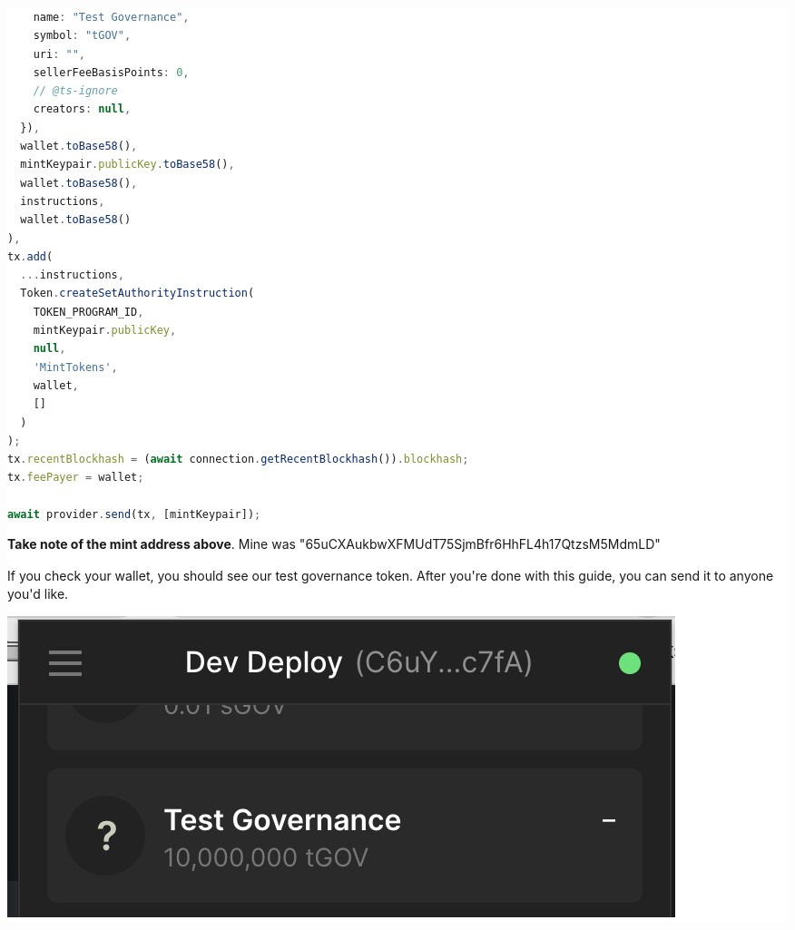 ```js async
    name: "Test Governance",
    symbol: "tGOV",
    uri: "",
    sellerFeeBasisPoints: 0,
    // @ts-ignore
    creators: null,
  }),
  wallet.toBase58(),
  mintKeypair.publicKey.toBase58(),
  wallet.toBase58(),
  instructions,
  wallet.toBase58()
),
tx.add(
  ...instructions,
  Token.createSetAuthorityInstruction(
    TOKEN_PROGRAM_ID,
    mintKeypair.publicKey,
    null,
    'MintTokens',
    wallet,
    []
  )
);
tx.recentBlockhash = (await connection.getRecentBlockhash()).blockhash;
tx.feePayer = wallet;

await provider.send(tx, [mintKeypair]);
```

**Take note of the mint address above**. Mine was "65uCXAukbwXFMUdT75SjmBfr6HhFL4h17QtzsM5MdmLD"

If you check your wallet, you should see our test governance token. After you're done with this guide, you can send it to anyone you'd like.

![Wallet](./wallet.png)
